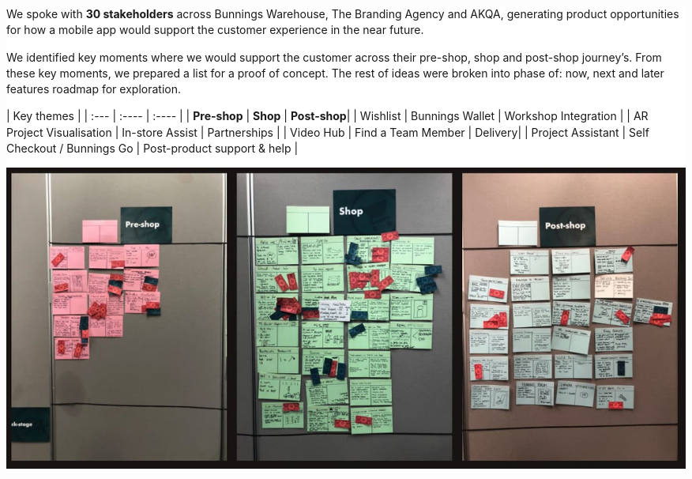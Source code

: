 We spoke with **30 stakeholders** across Bunnings Warehouse, The Branding Agency and AKQA, generating product opportunities for how a mobile app would support the customer experience in the near future.

We identified key moments where we would support the customer across their pre-shop, shop and post-shop journey’s. From these key moments, we prepared a list for a proof of concept. The rest of ideas were broken into phase of: now, next and later features roadmap for exploration.

| Key themes |
| :--- | :---- | :---- |
| **Pre-shop** | **Shop** | **Post-shop**|
| Wishlist | Bunnings Wallet | Workshop Integration |
| AR Project Visualisation | In-store Assist | Partnerships |
| Video Hub |  Find a Team Member | Delivery| 
| Project Assistant | Self Checkout / Bunnings Go | Post-product support & help | 

![wall](../assets/workshop-wall.jpg)